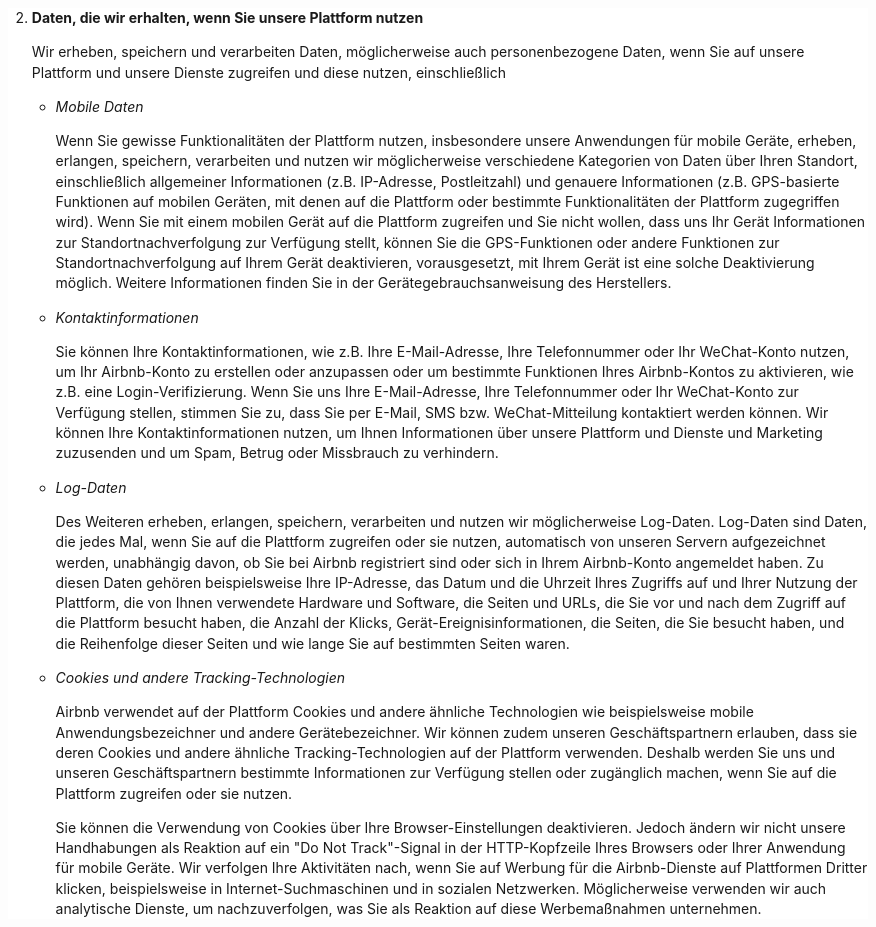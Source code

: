 2.  **Daten, die wir erhalten, wenn Sie unsere Plattform nutzen**

    Wir erheben, speichern und verarbeiten Daten, möglicherweise auch personenbezogene Daten, wenn Sie auf unsere Plattform und unsere Dienste zugreifen und diese nutzen, einschließlich

    -   *Mobile Daten*

        Wenn Sie gewisse Funktionalitäten der Plattform nutzen, insbesondere unsere Anwendungen für mobile Geräte, erheben, erlangen, speichern, verarbeiten und nutzen wir möglicherweise verschiedene Kategorien von Daten über Ihren Standort, einschließlich allgemeiner Informationen (z.B. IP-Adresse, Postleitzahl) und genauere Informationen (z.B. GPS-basierte Funktionen auf mobilen Geräten, mit denen auf die Plattform oder bestimmte Funktionalitäten der Plattform zugegriffen wird). Wenn Sie mit einem mobilen Gerät auf die Plattform zugreifen und Sie nicht wollen, dass uns Ihr Gerät Informationen zur Standortnachverfolgung zur Verfügung stellt, können Sie die GPS-Funktionen oder andere Funktionen zur Standortnachverfolgung auf Ihrem Gerät deaktivieren, vorausgesetzt, mit Ihrem Gerät ist eine solche Deaktivierung möglich. Weitere Informationen finden Sie in der Gerätegebrauchsanweisung des Herstellers.

    -   *Kontaktinformationen*

        Sie können Ihre Kontaktinformationen, wie z.B. Ihre E-Mail-Adresse, Ihre Telefonnummer oder Ihr WeChat-Konto nutzen, um Ihr Airbnb-Konto zu erstellen oder anzupassen oder um bestimmte Funktionen Ihres Airbnb-Kontos zu aktivieren, wie z.B. eine Login-Verifizierung. Wenn Sie uns Ihre E-Mail-Adresse, Ihre Telefonnummer oder Ihr WeChat-Konto zur Verfügung stellen, stimmen Sie zu, dass Sie per E-Mail, SMS bzw. WeChat-Mitteilung kontaktiert werden können. Wir können Ihre Kontaktinformationen nutzen, um Ihnen Informationen über unsere Plattform und Dienste und Marketing zuzusenden und um Spam, Betrug oder Missbrauch zu verhindern.

    -   *Log-Daten*

        Des Weiteren erheben, erlangen, speichern, verarbeiten und nutzen wir möglicherweise Log-Daten. Log-Daten sind Daten, die jedes Mal, wenn Sie auf die Plattform zugreifen oder sie nutzen, automatisch von unseren Servern aufgezeichnet werden, unabhängig davon, ob Sie bei Airbnb registriert sind oder sich in Ihrem Airbnb-Konto angemeldet haben. Zu diesen Daten gehören beispielsweise Ihre IP-Adresse, das Datum und die Uhrzeit Ihres Zugriffs auf und Ihrer Nutzung der Plattform, die von Ihnen verwendete Hardware und Software, die Seiten und URLs, die Sie vor und nach dem Zugriff auf die Plattform besucht haben, die Anzahl der Klicks, Gerät-Ereignisinformationen, die Seiten, die Sie besucht haben, und die Reihenfolge dieser Seiten und wie lange Sie auf bestimmten Seiten waren.

    -   *Cookies und andere Tracking-Technologien*

        Airbnb verwendet auf der Plattform Cookies und andere ähnliche Technologien wie beispielsweise mobile Anwendungsbezeichner und andere Gerätebezeichner. Wir können zudem unseren Geschäftspartnern erlauben, dass sie deren Cookies und andere ähnliche Tracking-Technologien auf der Plattform verwenden. Deshalb werden Sie uns und unseren Geschäftspartnern bestimmte Informationen zur Verfügung stellen oder zugänglich machen, wenn Sie auf die Plattform zugreifen oder sie nutzen.

        Sie können die Verwendung von Cookies über Ihre Browser-Einstellungen deaktivieren. Jedoch ändern wir nicht unsere Handhabungen als Reaktion auf ein "Do Not Track"-Signal in der HTTP-Kopfzeile Ihres Browsers oder Ihrer Anwendung für mobile Geräte. Wir verfolgen Ihre Aktivitäten nach, wenn Sie auf Werbung für die Airbnb-Dienste auf Plattformen Dritter klicken, beispielsweise in Internet-Suchmaschinen und in sozialen Netzwerken. Möglicherweise verwenden wir auch analytische Dienste, um nachzuverfolgen, was Sie als Reaktion auf diese Werbemaßnahmen unternehmen.
